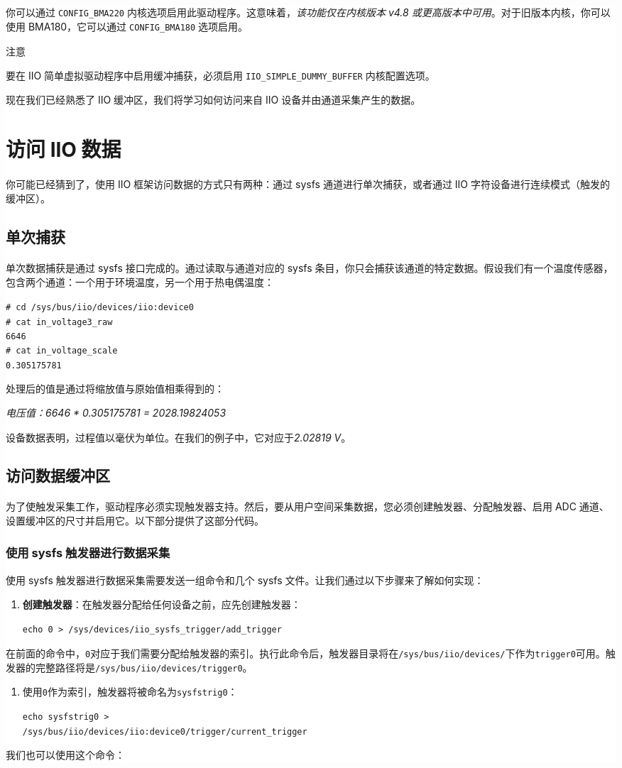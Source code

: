 你可以通过 `CONFIG_BMA220` 内核选项启用此驱动程序。这意味着，*该功能仅在内核版本 v4.8 或更高版本中可用*。对于旧版本内核，你可以使用 BMA180，它可以通过 `CONFIG_BMA180` 选项启用。

注意

要在 IIO 简单虚拟驱动程序中启用缓冲捕获，必须启用 `IIO_SIMPLE_DUMMY_BUFFER` 内核配置选项。

现在我们已经熟悉了 IIO 缓冲区，我们将学习如何访问来自 IIO 设备并由通道采集产生的数据。

# 访问 IIO 数据

你可能已经猜到了，使用 IIO 框架访问数据的方式只有两种：通过 sysfs 通道进行单次捕获，或者通过 IIO 字符设备进行连续模式（触发的缓冲区）。

## 单次捕获

单次数据捕获是通过 sysfs 接口完成的。通过读取与通道对应的 sysfs 条目，你只会捕获该通道的特定数据。假设我们有一个温度传感器，包含两个通道：一个用于环境温度，另一个用于热电偶温度：

```
# cd /sys/bus/iio/devices/iio:device0
# cat in_voltage3_raw
6646 
# cat in_voltage_scale
0.305175781
```

处理后的值是通过将缩放值与原始值相乘得到的：

*电压值：6646 * 0.305175781 = 2028.19824053*

设备数据表明，过程值以毫伏为单位。在我们的例子中，它对应于*2.02819 V*。

## 访问数据缓冲区

为了使触发采集工作，驱动程序必须实现触发器支持。然后，要从用户空间采集数据，您必须创建触发器、分配触发器、启用 ADC 通道、设置缓冲区的尺寸并启用它。以下部分提供了这部分代码。

### 使用 sysfs 触发器进行数据采集

使用 sysfs 触发器进行数据采集需要发送一组命令和几个 sysfs 文件。让我们通过以下步骤来了解如何实现：

1.  **创建触发器**：在触发器分配给任何设备之前，应先创建触发器：

    ```
    echo 0 > /sys/devices/iio_sysfs_trigger/add_trigger
    ```

在前面的命令中，`0`对应于我们需要分配给触发器的索引。执行此命令后，触发器目录将在`/sys/bus/iio/devices/`下作为`trigger0`可用。触发器的完整路径将是`/sys/bus/iio/devices/trigger0`。

1.  使用`0`作为索引，触发器将被命名为`sysfstrig0`：

    ```
    echo sysfstrig0 >
    /sys/bus/iio/devices/iio:device0/trigger/current_trigger
    ```

我们也可以使用这个命令：
